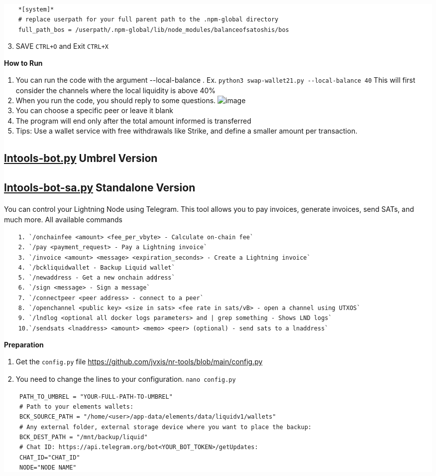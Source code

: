         *[system]*
        # replace userpath for your full parent path to the .npm-global directory
        full_path_bos = /userpath/.npm-global/lib/node_modules/balanceofsatoshis/bos

3. SAVE `CTRL+O` and Exit `CTRL+X`

**How to Run**
1. You can run the code with the argument --local-balance <percentage>. Ex. `python3 swap-wallet21.py --local-balance 40`
This will first consider the channels where the local liquidity is above 40%
2. When you run the code, you should reply to some questions.
   ![image](https://github.com/jvxis/nr-tools/assets/108929149/c5c8701e-c3ed-4cdc-98f5-b4b96162e4d0)
3. You can choose a specific peer or leave it blank
4. The program will end only after the total amount informed is transferred
5. Tips: Use a wallet service with free withdrawals like Strike, and define a smaller amount per transaction.

## [lntools-bot.py](https://github.com/jvxis/nr-tools/blob/main/lntools-bot.py) Umbrel Version
## [lntools-bot-sa.py](https://github.com/jvxis/nr-tools/blob/main/lntools-bot-sa.py) Standalone Version
You can control your Lightning Node using Telegram. This tool allows you to pay invoices, generate invoices, send SATs, and much more.
All available commands

        1. `/onchainfee <amount> <fee_per_vbyte> - Calculate on-chain fee`
        2. `/pay <payment_request> - Pay a Lightning invoice`
        3. `/invoice <amount> <message> <expiration_seconds> - Create a Lightning invoice`
        4. `/bckliquidwallet - Backup Liquid wallet`
        5. `/newaddress - Get a new onchain address`
        6. `/sign <message> - Sign a message`
        7. `/connectpeer <peer address> - connect to a peer`
        8. `/openchannel <public key> <size in sats> <fee rate in sats/vB> - open a channel using UTXOS`
        9. `/lndlog <optional all docker logs parameters> and | grep something - Shows LND logs`
        10.`/sendsats <lnaddress> <amount> <memo> <peer> (optional) - send sats to a lnaddress`

**Preparation**
1. Get the `config.py` file https://github.com/jvxis/nr-tools/blob/main/config.py
2. You need to change the lines to your configuration. `nano config.py`

        PATH_TO_UMBREL = "YOUR-FULL-PATH-TO-UMBREL"
        # Path to your elements wallets:
        BCK_SOURCE_PATH = "/home/<user>/app-data/elements/data/liquidv1/wallets"
        # Any external folder, external storage device where you want to place the backup:
        BCK_DEST_PATH = "/mnt/backup/liquid"
        # Chat ID: https://api.telegram.org/bot<YOUR_BOT_TOKEN>/getUpdates:
        CHAT_ID="CHAT_ID"
        NODE="NODE NAME"
